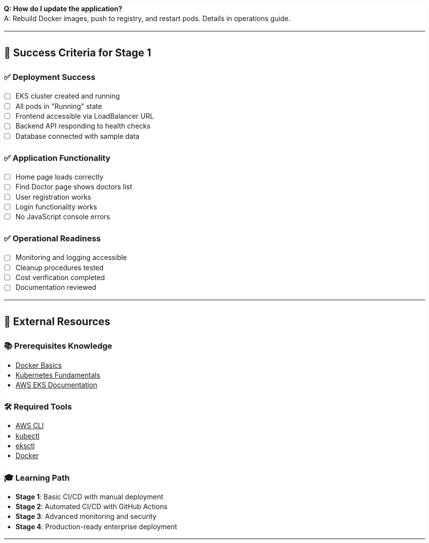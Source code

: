 **Q: How do I update the application?**  
A: Rebuild Docker images, push to registry, and restart pods. Details in operations guide.

---

## **🎯 Success Criteria for Stage 1**

### **✅ Deployment Success**
- [ ] EKS cluster created and running
- [ ] All pods in "Running" state
- [ ] Frontend accessible via LoadBalancer URL
- [ ] Backend API responding to health checks
- [ ] Database connected with sample data

### **✅ Application Functionality**
- [ ] Home page loads correctly
- [ ] Find Doctor page shows doctors list
- [ ] User registration works
- [ ] Login functionality works
- [ ] No JavaScript console errors

### **✅ Operational Readiness**
- [ ] Monitoring and logging accessible
- [ ] Cleanup procedures tested
- [ ] Cost verification completed
- [ ] Documentation reviewed

---

## **🔗 External Resources**

### **📚 Prerequisites Knowledge**
- [Docker Basics](https://docs.docker.com/get-started/)
- [Kubernetes Fundamentals](https://kubernetes.io/docs/tutorials/kubernetes-basics/)
- [AWS EKS Documentation](https://docs.aws.amazon.com/eks/)

### **🛠️ Required Tools**
- [AWS CLI](https://aws.amazon.com/cli/)
- [kubectl](https://kubernetes.io/docs/tasks/tools/)
- [eksctl](https://eksctl.io/)
- [Docker](https://docs.docker.com/get-docker/)

### **🎓 Learning Path**
- **Stage 1**: Basic CI/CD with manual deployment
- **Stage 2**: Automated CI/CD with GitHub Actions
- **Stage 3**: Advanced monitoring and security
- **Stage 4**: Production-ready enterprise deployment

---
